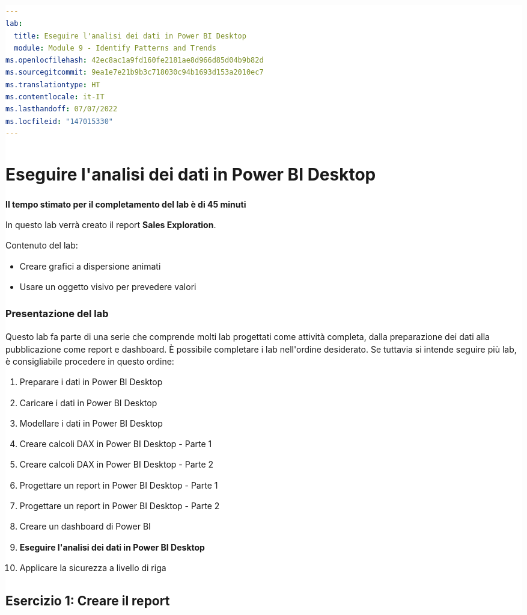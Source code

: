 ```yaml
---
lab:
  title: Eseguire l'analisi dei dati in Power BI Desktop
  module: Module 9 - Identify Patterns and Trends
ms.openlocfilehash: 42ec8ac1a9fd160fe2181ae8d966d85d04b9b82d
ms.sourcegitcommit: 9ea1e7e21b9b3c718030c94b1693d153a2010ec7
ms.translationtype: HT
ms.contentlocale: it-IT
ms.lasthandoff: 07/07/2022
ms.locfileid: "147015330"
---
```

# <a name="perform-data-analysis-in-power-bi-desktop"></a>**Eseguire l'analisi dei dati in Power BI Desktop**

**Il tempo stimato per il completamento del lab è di 45 minuti**

In questo lab verrà creato il report **Sales Exploration**.

Contenuto del lab:

- Creare grafici a dispersione animati

- Usare un oggetto visivo per prevedere valori



### <a name="lab-story"></a>**Presentazione del lab**

Questo lab fa parte di una serie che comprende molti lab progettati come attività completa, dalla preparazione dei dati alla pubblicazione come report e dashboard. È possibile completare i lab nell'ordine desiderato. Se tuttavia si intende seguire più lab, è consigliabile procedere in questo ordine:

1. Preparare i dati in Power BI Desktop

2. Caricare i dati in Power BI Desktop

3. Modellare i dati in Power BI Desktop

5. Creare calcoli DAX in Power BI Desktop - Parte 1

6. Creare calcoli DAX in Power BI Desktop - Parte 2

7. Progettare un report in Power BI Desktop - Parte 1

8. Progettare un report in Power BI Desktop - Parte 2

9. Creare un dashboard di Power BI

10. **Eseguire l'analisi dei dati in Power BI Desktop**

11. Applicare la sicurezza a livello di riga

## <a name="exercise-1-create-the-report"></a>**Esercizio 1: Creare il report**
